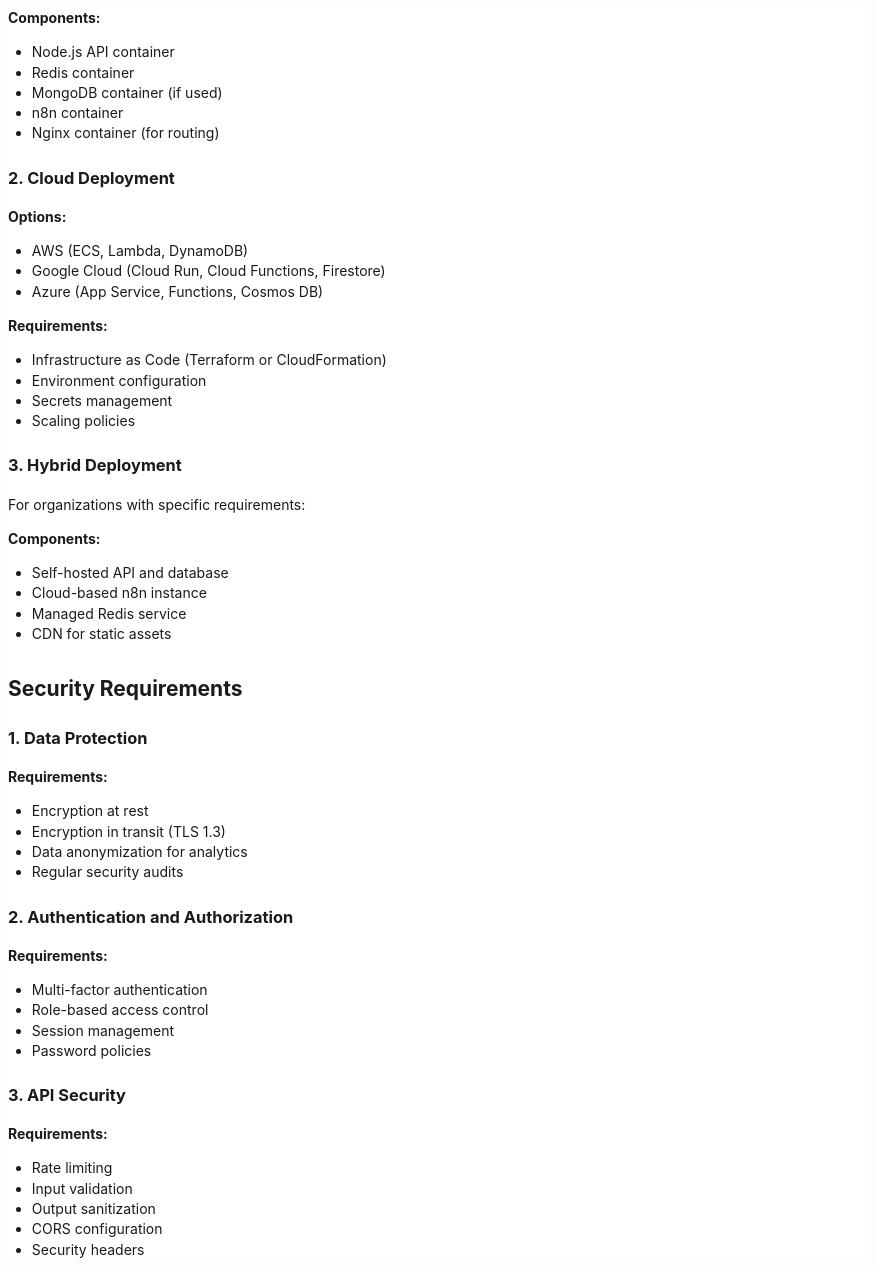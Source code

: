 **Components:**
- Node.js API container
- Redis container
- MongoDB container (if used)
- n8n container
- Nginx container (for routing)

### 2. Cloud Deployment

**Options:**
- AWS (ECS, Lambda, DynamoDB)
- Google Cloud (Cloud Run, Cloud Functions, Firestore)
- Azure (App Service, Functions, Cosmos DB)

**Requirements:**
- Infrastructure as Code (Terraform or CloudFormation)
- Environment configuration
- Secrets management
- Scaling policies

### 3. Hybrid Deployment

For organizations with specific requirements:

**Components:**
- Self-hosted API and database
- Cloud-based n8n instance
- Managed Redis service
- CDN for static assets

## Security Requirements

### 1. Data Protection

**Requirements:**
- Encryption at rest
- Encryption in transit (TLS 1.3)
- Data anonymization for analytics
- Regular security audits

### 2. Authentication and Authorization

**Requirements:**
- Multi-factor authentication
- Role-based access control
- Session management
- Password policies

### 3. API Security

**Requirements:**
- Rate limiting
- Input validation
- Output sanitization
- CORS configuration
- Security headers
